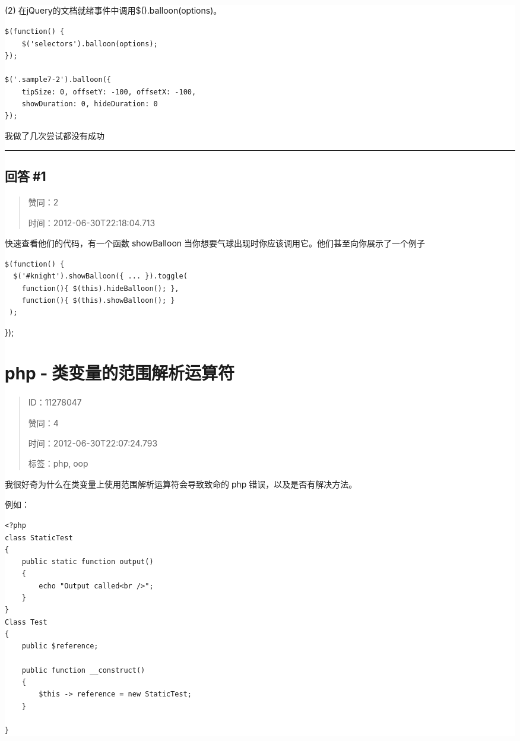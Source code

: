 (2) 在jQuery的文档就绪事件中调用$().balloon(options)。

```
$(function() {
    $('selectors').balloon(options);
}); 

$('.sample7-2').balloon({
    tipSize: 0, offsetY: -100, offsetX: -100,
    showDuration: 0, hideDuration: 0
}); 
```

我做了几次尝试都没有成功

* * *

## 回答 #1

> 赞同：2
> 
> 时间：2012-06-30T22:18:04.713

快速查看他们的代码，有一个函数 showBalloon 当你想要气球出现时你应该调用它。他们甚至向你展示了一个例子

```
$(function() {
  $('#knight').showBalloon({ ... }).toggle(
    function(){ $(this).hideBalloon(); },
    function(){ $(this).showBalloon(); }
 ); 
```

});

# php - 类变量的范围解析运算符

> ID：11278047
> 
> 赞同：4
> 
> 时间：2012-06-30T22:07:24.793
> 
> 标签：php, oop

我很好奇为什么在类变量上使用范围解析运算符会导致致命的 php 错误，以及是否有解决方法。

例如：

```
<?php
class StaticTest
{
    public static function output()
    {
        echo "Output called<br />";
    }
}
Class Test
{
    public $reference;

    public function __construct()
    {
        $this -> reference = new StaticTest;
    }

}
```